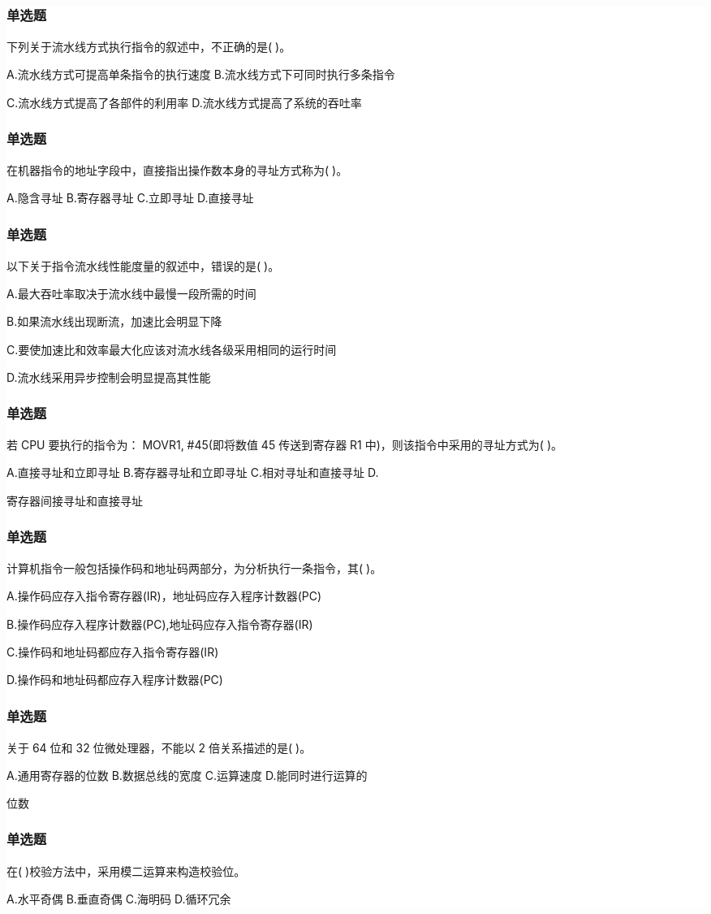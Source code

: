 ### 单选题

下列关于流水线方式执行指令的叙述中，不正确的是( )。

A.流水线方式可提高单条指令的执行速度 B.流水线方式下可同时执行多条指令

C.流水线方式提高了各部件的利用率 D.流水线方式提高了系统的吞吐率

### 单选题

在机器指令的地址字段中，直接指出操作数本身的寻址方式称为( )。

A.隐含寻址 B.寄存器寻址 C.立即寻址 D.直接寻址

### 单选题

以下关于指令流水线性能度量的叙述中，错误的是( )。

A.最大吞吐率取决于流水线中最慢一段所需的时间

B.如果流水线出现断流，加速比会明显下降

C.要使加速比和效率最大化应该对流水线各级采用相同的运行时间

D.流水线采用异步控制会明显提高其性能

### 单选题

若 CPU 要执行的指令为： MOVR1, #45(即将数值 45 传送到寄存器 R1 中)，则该指令中采用的寻址方式为( )。

A.直接寻址和立即寻址 B.寄存器寻址和立即寻址 C.相对寻址和直接寻址 D.

寄存器间接寻址和直接寻址

### 单选题

计算机指令一般包括操作码和地址码两部分，为分析执行一条指令，其( )。

A.操作码应存入指令寄存器(IR)，地址码应存入程序计数器(PC)

B.操作码应存入程序计数器(PC),地址码应存入指令寄存器(IR)

C.操作码和地址码都应存入指令寄存器(IR)

D.操作码和地址码都应存入程序计数器(PC)

### 单选题

关于 64 位和 32 位微处理器，不能以 2 倍关系描述的是( )。

A.通用寄存器的位数 B.数据总线的宽度 C.运算速度 D.能同时进行运算的

位数

### 单选题

在( )校验方法中，采用模二运算来构造校验位。

A.水平奇偶 B.垂直奇偶 C.海明码 D.循环冗余
